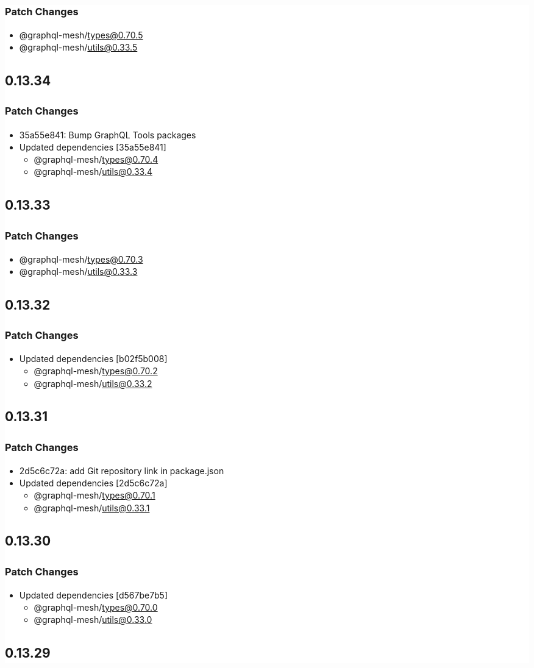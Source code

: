 ### Patch Changes

- @graphql-mesh/types@0.70.5
- @graphql-mesh/utils@0.33.5

## 0.13.34

### Patch Changes

- 35a55e841: Bump GraphQL Tools packages
- Updated dependencies [35a55e841]
  - @graphql-mesh/types@0.70.4
  - @graphql-mesh/utils@0.33.4

## 0.13.33

### Patch Changes

- @graphql-mesh/types@0.70.3
- @graphql-mesh/utils@0.33.3

## 0.13.32

### Patch Changes

- Updated dependencies [b02f5b008]
  - @graphql-mesh/types@0.70.2
  - @graphql-mesh/utils@0.33.2

## 0.13.31

### Patch Changes

- 2d5c6c72a: add Git repository link in package.json
- Updated dependencies [2d5c6c72a]
  - @graphql-mesh/types@0.70.1
  - @graphql-mesh/utils@0.33.1

## 0.13.30

### Patch Changes

- Updated dependencies [d567be7b5]
  - @graphql-mesh/types@0.70.0
  - @graphql-mesh/utils@0.33.0

## 0.13.29
